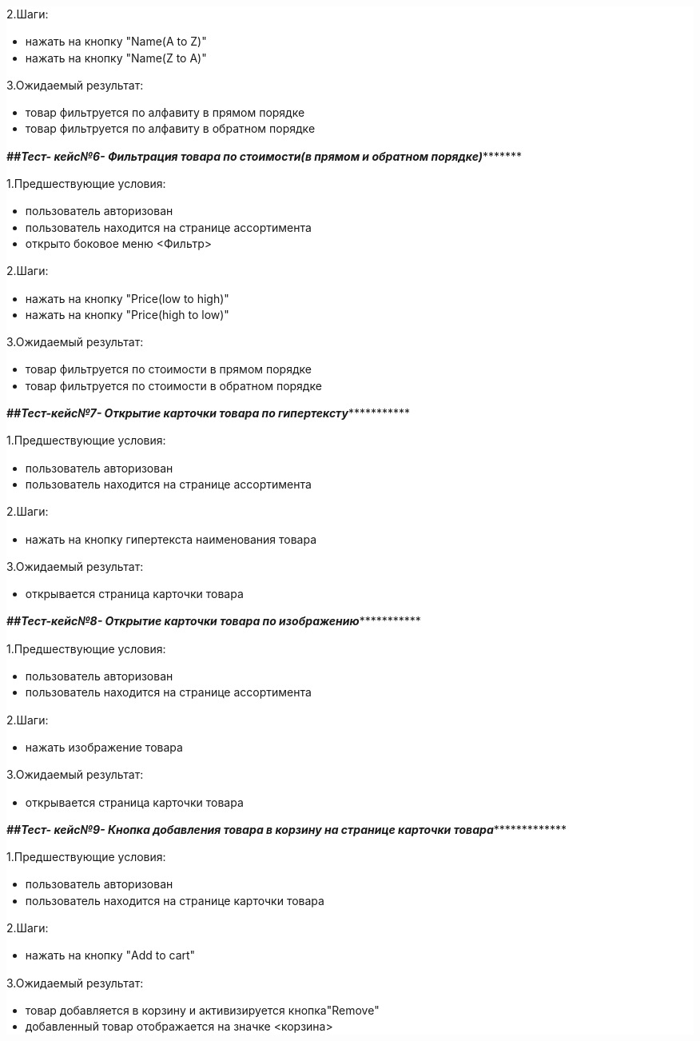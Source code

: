 2.Шаги:
   - нажать на кнопку "Name(A to Z)"
   - нажать на кнопку "Name(Z to A)"

3.Ожидаемый результат:
   - товар фильтруется  по алфавиту в прямом порядке
   - товар фильтруется по алфавиту в обратном порядке

*****##Тест- кейс№6- Фильтрация товара по стоимости(в прямом и обратном порядке)************

1.Предшествующие условия:
   - пользователь авторизован
   - пользователь находится на странице ассортимента
   - открыто боковое меню <Фильтр>
    
2.Шаги:
   - нажать на кнопку "Price(low to high)"
   - нажать на кнопку "Price(high to low)"

3.Ожидаемый результат:
   - товар фильтруется  по стоимости в прямом порядке
   - товар фильтруется по стоимости в обратном порядке

*****##Тест-кейс№7- Открытие карточки товара по гипертексту****************

1.Предшествующие условия:
   - пользователь авторизован
   - пользователь находится на странице ассортимента
   
2.Шаги:
   - нажать на кнопку гипертекста наименования товара

3.Ожидаемый результат:
   - открывается страница карточки товара


*****##Тест-кейс№8- Открытие карточки товара по изображению****************

1.Предшествующие условия:
   - пользователь авторизован
   - пользователь находится на странице ассортимента
   
2.Шаги:
   - нажать изображение товара

3.Ожидаемый результат:
   - открывается страница карточки товара

*****##Тест- кейс№9- Кнопка добавления товара в корзину на странице карточки товара******************

1.Предшествующие условия:
   - пользователь авторизован
   - пользователь находится на странице карточки товара
   
2.Шаги:
   - нажать на кнопку "Add to cart"
   
3.Ожидаемый результат:
   - товар добавляется в корзину и активизируется кнопка"Remove"
   - добавленный товар отображается на значке <корзина>
